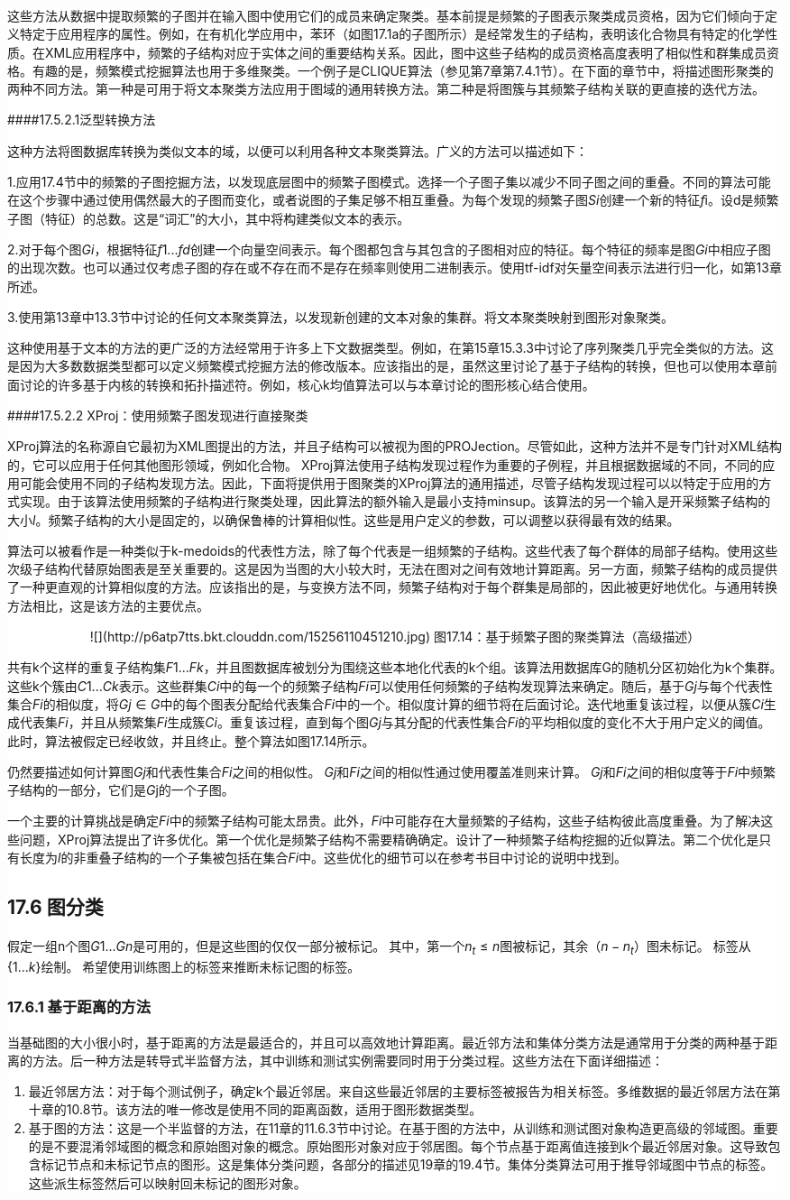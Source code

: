 这些方法从数据中提取频繁的子图并在输入图中使用它们的成员来确定聚类。基本前提是频繁的子图表示聚类成员资格，因为它们倾向于定义特定于应用程序的属性。例如，在有机化学应用中，苯环（如图17.1a的子图所示）是经常发生的子结构，表明该化合物具有特定的化学性质。在XML应用程序中，频繁的子结构对应于实体之间的重要结构关系。因此，图中这些子结构的成员资格高度表明了相似性和群集成员资格。有趣的是，频繁模式挖掘算法也用于多维聚类。一个例子是CLIQUE算法（参见第7章第7.4.1节）。在下面的章节中，将描述图形聚类的两种不同方法。第一种是可用于将文本聚类方法应用于图域的通用转换方法。第二种是将图簇与其频繁子结构关联的更直接的迭代方法。

####17.5.2.1泛型转换方法

这种方法将图数据库转换为类似文本的域，以便可以利用各种文本聚类算法。广义的方法可以描述如下：

1.应用17.4节中的频繁的子图挖掘方法，以发现底层图中的频繁子图模式。选择一个子图子集以减少不同子图之间的重叠。不同的算法可能在这个步骤中通过使用偶然最大的子图而变化，或者说图的子集足够不相互重叠。为每个发现的频繁子图$Si$创建一个新的特征$f$i。设d是频繁子图（特征）的总数。这是“词汇”的大小，其中将构建类似文本的表示。 

2.对于每个图$Gi$，根据特征$f1 ... fd$创建一个向量空间表示。每个图都包含与其包含的子图相对应的特征。每个特征的频率是图$Gi$中相应子图的出现次数。也可以通过仅考虑子图的存在或不存在而不是存在频率则使用二进制表示。使用tf-idf对矢量空间表示法进行归一化，如第13章所述。 

3.使用第13章中13.3节中讨论的任何文本聚类算法，以发现新创建的文本对象的集群。将文本聚类映射到图形对象聚类。

这种使用基于文本的方法的更广泛的方法经常用于许多上下文数据类型。例如，在第15章15.3.3中讨论了序列聚类几乎完全类似的方法。这是因为大多数数据类型都可以定义频繁模式挖掘方法的修改版本。应该指出的是，虽然这里讨论了基于子结构的转换，但也可以使用本章前面讨论的许多基于内核的转换和拓扑描述符。例如，核心k均值算法可以与本章讨论的图形核心结合使用。

####17.5.2.2 XProj：使用频繁子图发现进行直接聚类

XProj算法的名称源自它最初为XML图提出的方法，并且子结构可以被视为图的PROJection。尽管如此，这种方法并不是专门针对XML结构的，它可以应用于任何其他图形领域，例如化合物。 XProj算法使用子结构发现过程作为重要的子例程，并且根据数据域的不同，不同的应用可能会使用不同的子结构发现方法。因此，下面将提供用于图聚类的XProj算法的通用描述，尽管子结构发现过程可以以特定于应用的方式实现。由于该算法使用频繁的子结构进行聚类处理，因此算法的额外输入是最小支持minsup。该算法的另一个输入是开采频繁子结构的大小$l$。频繁子结构的大小是固定的，以确保鲁棒的计算相似性。这些是用户定义的参数，可以调整以获得最有效的结果。

算法可以被看作是一种类似于k-medoids的代表性方法，除了每个代表是一组频繁的子结构。这些代表了每个群体的局部子结构。使用这些次级子结构代替原始图表是至关重要的。这是因为当图的大小较大时，无法在图对之间有效地计算距离。另一方面，频繁子结构的成员提供了一种更直观的计算相似度的方法。应该指出的是，与变换方法不同，频繁子结构对于每个群集是局部的，因此被更好地优化。与通用转换方法相比，这是该方法的主要优点。

<center>
![](http://p6atp7tts.bkt.clouddn.com/15256110451210.jpg)
图17.14：基于频繁子图的聚类算法（高级描述）</center>

共有k个这样的重复子结构集$F 1 ... F k$，并且图数据库被划分为围绕这些本地化代表的k个组。该算法用数据库G的随机分区初始化为k个集群。这些k个簇由$C1 ... Ck$表示。这些群集$Ci$中的每一个的频繁子结构$Fi$可以使用任何频繁的子结构发现算法来确定。随后，基于$Gj$与每个代表性集合$Fi$的相似度，将$Gj∈G$中的每个图表分配给代表集合$Fi$中的一个。相似度计算的细节将在后面讨论。迭代地重复该过程，以便从簇$Ci$生成代表集$Fi$，并且从频繁集$Fi$生成簇$Ci$。重复该过程，直到每个图$Gj$与其分配的代表性集合$Fi$的平均相似度的变化不大于用户定义的阈值。此时，算法被假定已经收敛，并且终止。整个算法如图17.14所示。

仍然要描述如何计算图$Gj$和代表性集合$Fi$之间的相似性。 $Gj$和$Fi$之间的相似性通过使用覆盖准则来计算。 $Gj$和$Fi$之间的相似度等于$Fi$中频繁子结构的一部分，它们是$G$j的一个子图。

一个主要的计算挑战是确定$Fi$中的频繁子结构可能太昂贵。此外，$Fi$中可能存在大量频繁的子结构，这些子结构彼此高度重叠。为了解决这些问题，XProj算法提出了许多优化。第一个优化是频繁子结构不需要精确确定。设计了一种频繁子结构挖掘的近似算法。第二个优化是只有长度为$l$的非重叠子结构的一个子集被包括在集合$Fi$中。这些优化的细节可以在参考书目中讨论的说明中找到。

## 17.6 图分类

假定一组n个图$G 1 ... G n$是可用的，但是这些图的仅仅一部分被标记。 其中，第一个$n_t≤n$图被标记，其余$（n-n_t）$图未标记。 标签从$\{1 ... k\}$绘制。 希望使用训练图上的标签来推断未标记图的标签。

### 17.6.1 基于距离的方法

当基础图的大小很小时，基于距离的方法是最适合的，并且可以高效地计算距离。最近邻方法和集体分类方法是通常用于分类的两种基于距离的方法。后一种方法是转导式半监督方法，其中训练和测试实例需要同时用于分类过程。这些方法在下面详细描述：

1. 最近邻居方法：对于每个测试例子，确定k个最近邻居。来自这些最近邻居的主要标签被报告为相关标签。多维数据的最近邻居方法在第十章的10.8节。该方法的唯一修改是使用不同的距离函数，适用于图形数据类型。 
2. 基于图的方法：这是一个半监督的方法，在11章的11.6.3节中讨论。在基于图的方法中，从训练和测试图对象构造更高级的邻域图。重要的是不要混淆邻域图的概念和原始图对象的概念。原始图形对象对应于邻居图。每个节点基于距离值连接到k个最近邻居对象。这导致包含标记节点和未标记节点的图形。这是集体分类问题，各部分的描述见19章的19.4节。集体分类算法可用于推导邻域图中节点的标签。这些派生标签然后可以映射回未标记的图形对象。
